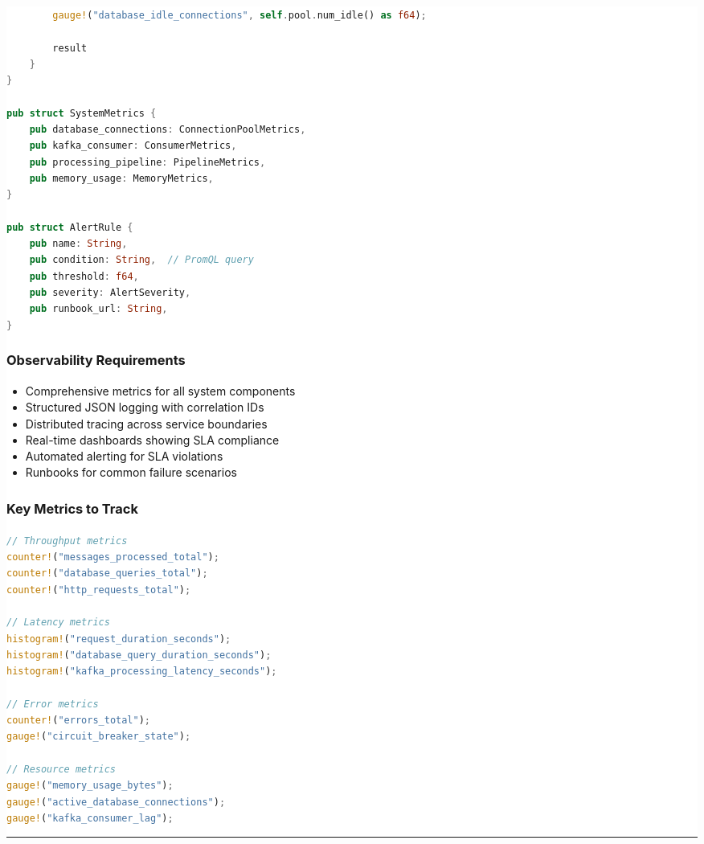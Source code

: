 ```rust
        gauge!("database_idle_connections", self.pool.num_idle() as f64);
        
        result
    }
}

pub struct SystemMetrics {
    pub database_connections: ConnectionPoolMetrics,
    pub kafka_consumer: ConsumerMetrics, 
    pub processing_pipeline: PipelineMetrics,
    pub memory_usage: MemoryMetrics,
}

pub struct AlertRule {
    pub name: String,
    pub condition: String,  // PromQL query
    pub threshold: f64,
    pub severity: AlertSeverity,
    pub runbook_url: String,
}
```

### Observability Requirements

- Comprehensive metrics for all system components
- Structured JSON logging with correlation IDs
- Distributed tracing across service boundaries  
- Real-time dashboards showing SLA compliance
- Automated alerting for SLA violations
- Runbooks for common failure scenarios

### Key Metrics to Track

```rust
// Throughput metrics
counter!("messages_processed_total");
counter!("database_queries_total");
counter!("http_requests_total");

// Latency metrics  
histogram!("request_duration_seconds");
histogram!("database_query_duration_seconds");
histogram!("kafka_processing_latency_seconds");

// Error metrics
counter!("errors_total");
gauge!("circuit_breaker_state");

// Resource metrics
gauge!("memory_usage_bytes");
gauge!("active_database_connections");
gauge!("kafka_consumer_lag");
```

---